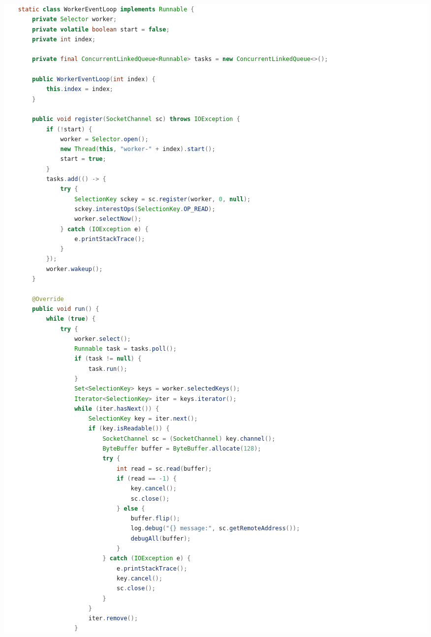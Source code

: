 ```java
    static class WorkerEventLoop implements Runnable {
        private Selector worker;
        private volatile boolean start = false;
        private int index;

        private final ConcurrentLinkedQueue<Runnable> tasks = new ConcurrentLinkedQueue<>();

        public WorkerEventLoop(int index) {
            this.index = index;
        }

        public void register(SocketChannel sc) throws IOException {
            if (!start) {
                worker = Selector.open();
                new Thread(this, "worker-" + index).start();
                start = true;
            }
            tasks.add(() -> {
                try {
                    SelectionKey sckey = sc.register(worker, 0, null);
                    sckey.interestOps(SelectionKey.OP_READ);
                    worker.selectNow();
                } catch (IOException e) {
                    e.printStackTrace();
                }
            });
            worker.wakeup();
        }

        @Override
        public void run() {
            while (true) {
                try {
                    worker.select();
                    Runnable task = tasks.poll();
                    if (task != null) {
                        task.run();
                    }
                    Set<SelectionKey> keys = worker.selectedKeys();
                    Iterator<SelectionKey> iter = keys.iterator();
                    while (iter.hasNext()) {
                        SelectionKey key = iter.next();
                        if (key.isReadable()) {
                            SocketChannel sc = (SocketChannel) key.channel();
                            ByteBuffer buffer = ByteBuffer.allocate(128);
                            try {
                                int read = sc.read(buffer);
                                if (read == -1) {
                                    key.cancel();
                                    sc.close();
                                } else {
                                    buffer.flip();
                                    log.debug("{} message:", sc.getRemoteAddress());
                                    debugAll(buffer);
                                }
                            } catch (IOException e) {
                                e.printStackTrace();
                                key.cancel();
                                sc.close();
                            }
                        }
                        iter.remove();
                    }
```